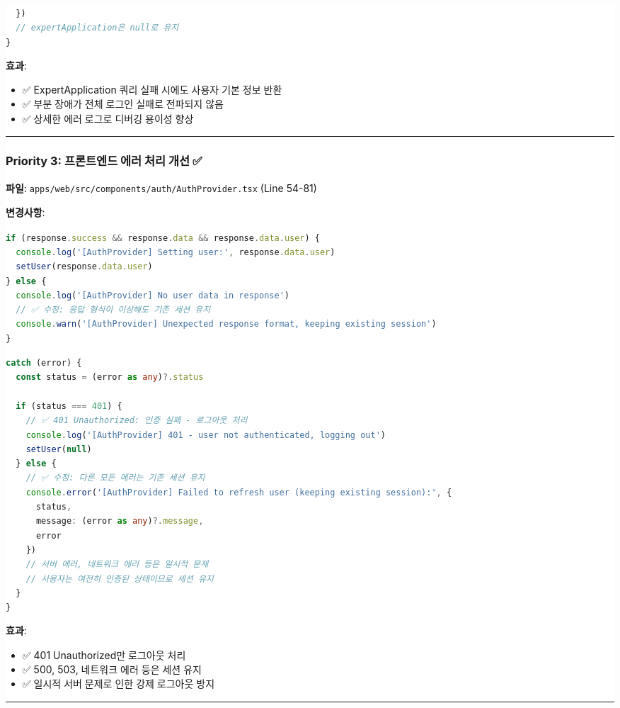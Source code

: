 ```typescript
  })
  // expertApplication은 null로 유지
}
```

**효과**:
- ✅ ExpertApplication 쿼리 실패 시에도 사용자 기본 정보 반환
- ✅ 부분 장애가 전체 로그인 실패로 전파되지 않음
- ✅ 상세한 에러 로그로 디버깅 용이성 향상

---

### Priority 3: 프론트엔드 에러 처리 개선 ✅

**파일**: `apps/web/src/components/auth/AuthProvider.tsx` (Line 54-81)

**변경사항**:
```typescript
if (response.success && response.data && response.data.user) {
  console.log('[AuthProvider] Setting user:', response.data.user)
  setUser(response.data.user)
} else {
  console.log('[AuthProvider] No user data in response')
  // ✅ 수정: 응답 형식이 이상해도 기존 세션 유지
  console.warn('[AuthProvider] Unexpected response format, keeping existing session')
}
```

```typescript
catch (error) {
  const status = (error as any)?.status

  if (status === 401) {
    // ✅ 401 Unauthorized: 인증 실패 - 로그아웃 처리
    console.log('[AuthProvider] 401 - user not authenticated, logging out')
    setUser(null)
  } else {
    // ✅ 수정: 다른 모든 에러는 기존 세션 유지
    console.error('[AuthProvider] Failed to refresh user (keeping existing session):', {
      status,
      message: (error as any)?.message,
      error
    })
    // 서버 에러, 네트워크 에러 등은 일시적 문제
    // 사용자는 여전히 인증된 상태이므로 세션 유지
  }
}
```

**효과**:
- ✅ 401 Unauthorized만 로그아웃 처리
- ✅ 500, 503, 네트워크 에러 등은 세션 유지
- ✅ 일시적 서버 문제로 인한 강제 로그아웃 방지

---